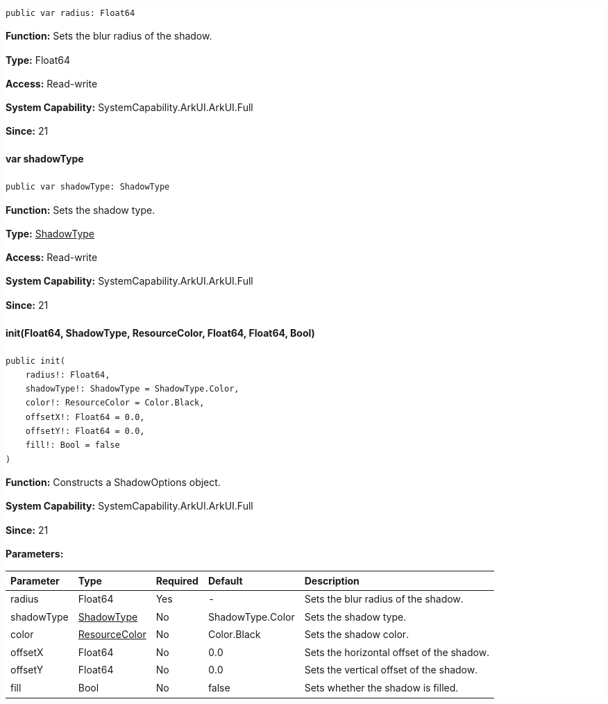 ```cangjie
public var radius: Float64
```

**Function:** Sets the blur radius of the shadow.

**Type:** Float64

**Access:** Read-write

**System Capability:** SystemCapability.ArkUI.ArkUI.Full

**Since:** 21

#### var shadowType

```cangjie
public var shadowType: ShadowType
```

**Function:** Sets the shadow type.

**Type:** [ShadowType](cj-common-types.md#enum-shadowtype)

**Access:** Read-write

**System Capability:** SystemCapability.ArkUI.ArkUI.Full

**Since:** 21

#### init(Float64, ShadowType, ResourceColor, Float64, Float64, Bool)

```cangjie
public init(
    radius!: Float64,
    shadowType!: ShadowType = ShadowType.Color,
    color!: ResourceColor = Color.Black,
    offsetX!: Float64 = 0.0,
    offsetY!: Float64 = 0.0,
    fill!: Bool = false
)
```

**Function:** Constructs a ShadowOptions object.

**System Capability:** SystemCapability.ArkUI.ArkUI.Full

**Since:** 21

**Parameters:**

| Parameter | Type | Required | Default | Description |
|:---|:---|:---|:---|:---|
| radius | Float64 | Yes | - | Sets the blur radius of the shadow. |
| shadowType | [ShadowType](cj-common-types.md#enum-shadowtype) | No | ShadowType.Color | Sets the shadow type. |
| color | [ResourceColor](cj-common-types.md#interface-resourcecolor) | No | Color.Black | Sets the shadow color. |
| offsetX | Float64 | No | 0.0 | Sets the horizontal offset of the shadow. |
| offsetY | Float64 | No | 0.0 | Sets the vertical offset of the shadow. |
| fill | Bool | No | false | Sets whether the shadow is filled. |
